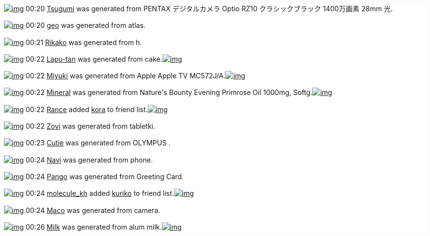 [![img](http://img849.imageshack.us/img849/540/1sbd.png)](http://www.barcodekanojo.com/kanojo/2621543/Tsugumi) 00:20 [Tsugumi](http://www.barcodekanojo.com/kanojo/2621543/Tsugumi) was generated from PENTAX デジタルカメラ Optio RZ10 クラシックブラック 1400万画素 28mm 光.

[![img](http://img593.imageshack.us/img593/8080/70bh.png)](http://www.barcodekanojo.com/kanojo/2621544/geo) 00:20 [geo](http://www.barcodekanojo.com/kanojo/2621544/geo) was generated from atlas.

[![img](http://img824.imageshack.us/img824/2574/wa1x.png)](http://www.barcodekanojo.com/kanojo/2621545/Rikako) 00:21 [Rikako](http://www.barcodekanojo.com/kanojo/2621545/Rikako) was generated from h.

[![img](http://kacdn04.appspot.com/4507855134654464/f57d.png)](http://www.barcodekanojo.com/kanojo/2621546/Lapu-tan) 00:22 [Lapu-tan](http://www.barcodekanojo.com/kanojo/2621546/Lapu-tan) was generated from cake.[![img](http://kacdn03.appspot.com/6677123393650688/8297.jpg)](http://www.barcodekanojo.com/product_images/barcode/5112980/1384356070/cake.jpg)

[![img](http://kacdn04.appspot.com/5180412653469696/0a6d.png)](http://www.barcodekanojo.com/kanojo/2621547/Miyuki) 00:22 [Miyuki](http://www.barcodekanojo.com/kanojo/2621547/Miyuki) was generated from Apple Apple TV MC572J/A.[![img](http://kacdn05.appspot.com/4657754593558528/549a.jpg)](http://www.barcodekanojo.com/product_images/barcode/2910190/1312095866/Apple%20TV.jpg)

[![img](http://kacdn01.appspot.com/6708128225689600/4f9b.png)](http://www.barcodekanojo.com/kanojo/2621548/Mineral) 00:22 [Mineral](http://www.barcodekanojo.com/kanojo/2621548/Mineral) was generated from Nature's Bounty Evening Primrose Oil 1000mg, Softg.[![img](http://img577.imageshack.us/img577/4861/wz44.jpg)](http://www.barcodekanojo.com/product_images/barcode/5112982/1384356104/Nature%27s%20Bounty%20Evening%20Primrose%20Oil%201000mg%2C%20Softg.jpg)

[![img](http://img809.imageshack.us/img809/1022/nd7h.jpg)](http://www.barcodekanojo.com/user/406708/Rance) 00:22 [Rance](http://www.barcodekanojo.com/user/406708/Rance) added [kora](http://www.barcodekanojo.com/kanojo/2483863/kora) to friend list.[![img](http://img202.imageshack.us/img202/1938/llpv.png)](http://www.barcodekanojo.com/kanojo/2483863/kora)

[![img](http://kacdn01.appspot.com/5165487373680640/e442.png)](http://www.barcodekanojo.com/kanojo/2621549/Zovi) 00:22 [Zovi](http://www.barcodekanojo.com/kanojo/2621549/Zovi) was generated from tabletki.

[![img](http://kacdn04.appspot.com/5894875899756544/3d28.png)](http://www.barcodekanojo.com/kanojo/2621550/Cutie) 00:23 [Cutie](http://www.barcodekanojo.com/kanojo/2621550/Cutie) was generated from OLYMPUS .

[![img](http://kacdn04.appspot.com/6492717093748736/61e2.png)](http://www.barcodekanojo.com/kanojo/2621551/Navi) 00:24 [Navi](http://www.barcodekanojo.com/kanojo/2621551/Navi) was generated from phone.

[![img](http://kacdn04.appspot.com/6547143993065472/d3ed.png)](http://www.barcodekanojo.com/kanojo/2621552/Pango) 00:24 [Pango](http://www.barcodekanojo.com/kanojo/2621552/Pango) was generated from Greeting Card.

[![img](http://img853.imageshack.us/img853/6290/xwf1.jpg)](http://www.barcodekanojo.com/user/416441/molecule_kh) 00:24 [molecule_kh](http://www.barcodekanojo.com/user/416441/molecule_kh) added [kuriko](http://www.barcodekanojo.com/kanojo/2502888/kuriko) to friend list.[![img](http://kacdn03.appspot.com/6054562783821824/a030.png)](http://www.barcodekanojo.com/kanojo/2502888/kuriko)

[![img](http://kacdn05.appspot.com/6586940354723840/3370.png)](http://www.barcodekanojo.com/kanojo/2621553/Maco) 00:24 [Maco](http://www.barcodekanojo.com/kanojo/2621553/Maco) was generated from camera.

[![img](http://kacdn02.appspot.com/5487746554527744/b1b7b.png)](http://www.barcodekanojo.com/kanojo/2621554/Milk) 00:26 [Milk](http://www.barcodekanojo.com/kanojo/2621554/Milk) was generated from alum milk.[![img](http://kacdn03.appspot.com/4928011115692032/657e.jpg)](http://www.barcodekanojo.com/product_images/barcode/5112990/1384356317/alum%20milk.jpg)
